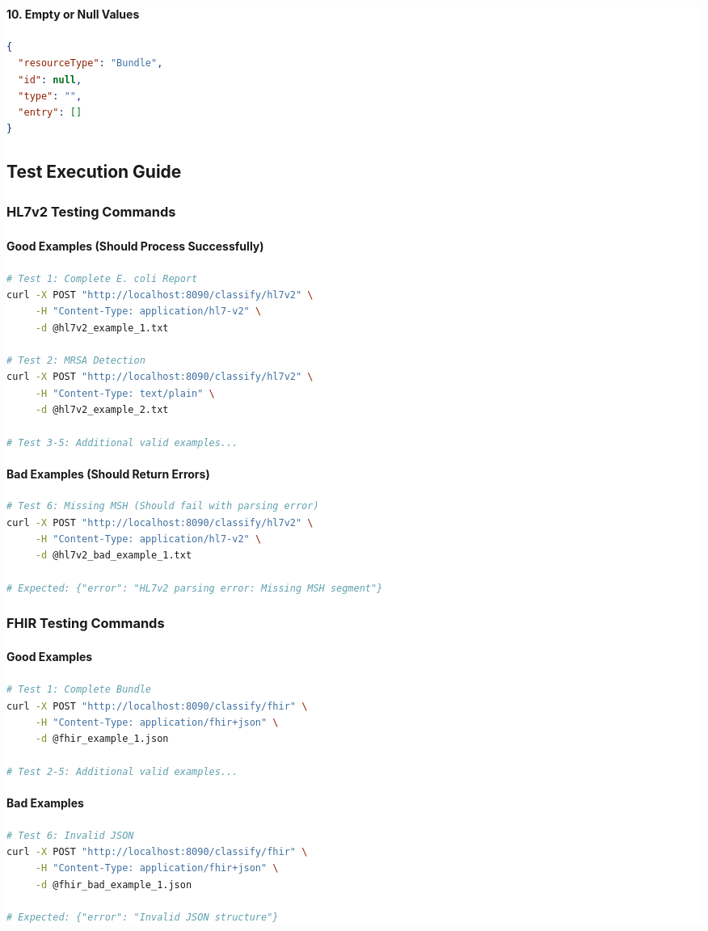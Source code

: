 #### 10. Empty or Null Values
```json
{
  "resourceType": "Bundle",
  "id": null,
  "type": "",
  "entry": []
}
```

## Test Execution Guide

### HL7v2 Testing Commands

#### Good Examples (Should Process Successfully)
```bash
# Test 1: Complete E. coli Report
curl -X POST "http://localhost:8090/classify/hl7v2" \
     -H "Content-Type: application/hl7-v2" \
     -d @hl7v2_example_1.txt

# Test 2: MRSA Detection
curl -X POST "http://localhost:8090/classify/hl7v2" \
     -H "Content-Type: text/plain" \
     -d @hl7v2_example_2.txt

# Test 3-5: Additional valid examples...
```

#### Bad Examples (Should Return Errors)
```bash
# Test 6: Missing MSH (Should fail with parsing error)
curl -X POST "http://localhost:8090/classify/hl7v2" \
     -H "Content-Type: application/hl7-v2" \
     -d @hl7v2_bad_example_1.txt

# Expected: {"error": "HL7v2 parsing error: Missing MSH segment"}
```

### FHIR Testing Commands

#### Good Examples
```bash
# Test 1: Complete Bundle
curl -X POST "http://localhost:8090/classify/fhir" \
     -H "Content-Type: application/fhir+json" \
     -d @fhir_example_1.json

# Test 2-5: Additional valid examples...
```

#### Bad Examples
```bash
# Test 6: Invalid JSON
curl -X POST "http://localhost:8090/classify/fhir" \
     -H "Content-Type: application/fhir+json" \
     -d @fhir_bad_example_1.json

# Expected: {"error": "Invalid JSON structure"}
```

